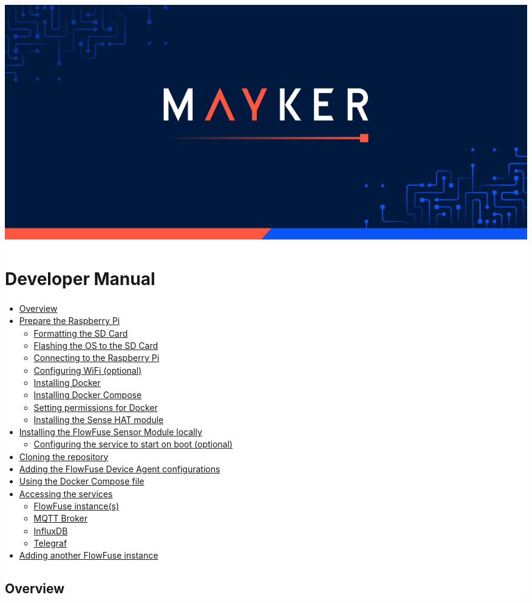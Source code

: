 ![banner](assets/banner-mayker.jpg)

# Developer Manual 

- [Overview](#overview)
- [Prepare the Raspberry Pi](#prepare-the-raspberry-pi)
  - [Formatting the SD Card](#formatting-the-sd-card)
  - [Flashing the OS to the SD Card](#flashing-the-os-to-the-sd-card)
  - [Connecting to the Raspberry Pi](#connecting-to-the-raspberry-pi)
  - [Configuring WiFi (optional)](#configuring-wifi-optional)
  - [Installing Docker](#installing-docker)
  - [Installing Docker Compose](#installing-docker-compose)
  - [Setting permissions for Docker](#setting-permissions-for-docker)
  - [Installing the Sense HAT module](#installing-the-sense-hat-module)
- [Installing the FlowFuse Sensor Module locally](#installing-the-flowfuse-sensor-module-locally)
  - [Configuring the service to start on boot (optional)](#configuring-the-service-to-start-on-boot-optional)
- [Cloning the repository](#cloning-the-repository)
- [Adding the FlowFuse Device Agent configurations](#adding-the-flowfuse-device-agent-configurations)
- [Using the Docker Compose file](#using-the-docker-compose-file)
- [Accessing the services](#accessing-the-services)
  - [FlowFuse instance(s)](#flowfuse-instances)
  - [MQTT Broker](#mqtt-broker)
  - [InfluxDB](#influxdb)
  - [Telegraf](#telegraf)
- [Adding another FlowFuse instance](#adding-another-flowfuse-instance)

## Overview
